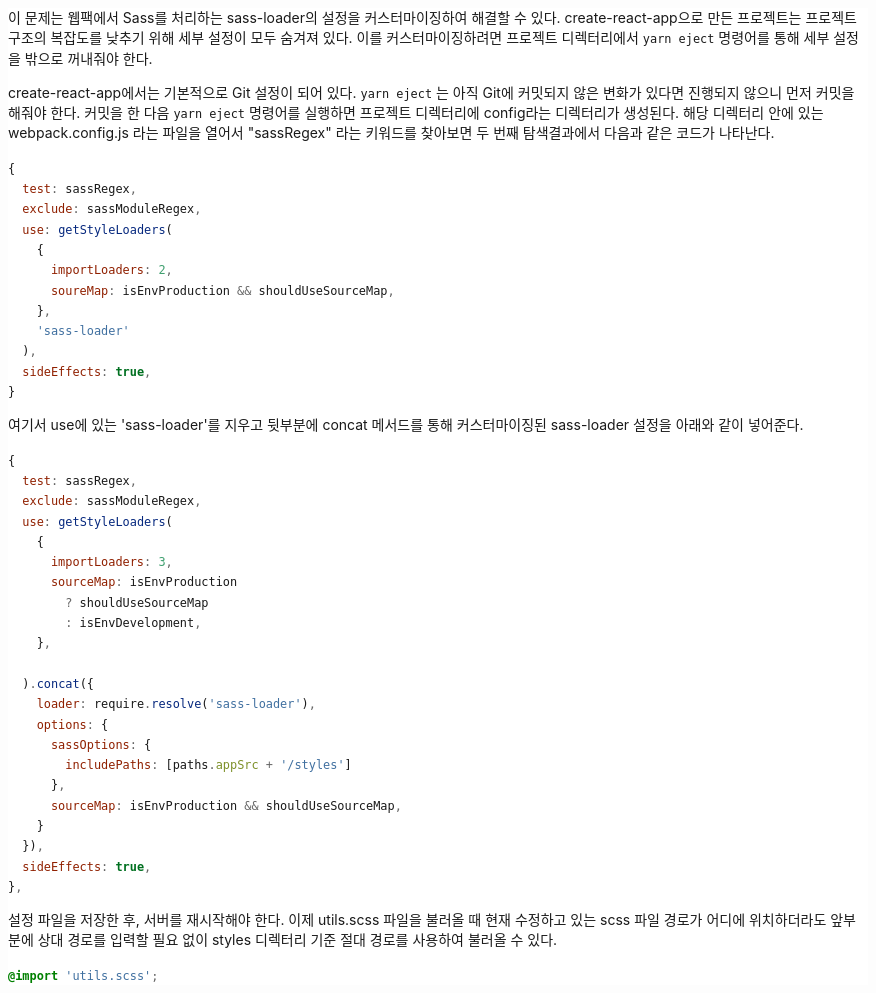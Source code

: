 이 문제는 웹팩에서 Sass를 처리하는 sass-loader의 설정을 커스터마이징하여 해결할 수 있다. create-react-app으로 만든 프로젝트는 프로젝트 구조의 복잡도를 낮추기 위해 세부 설정이 모두 숨겨져 있다. 이를 커스터마이징하려면 프로젝트 디렉터리에서 `yarn eject`  명령어를 통해 세부 설정을 밖으로 꺼내줘야 한다.

create-react-app에서는 기본적으로 Git 설정이 되어 있다. `yarn eject` 는 아직 Git에 커밋되지 않은 변화가 있다면 진행되지 않으니 먼저 커밋을 해줘야 한다. 커밋을 한 다음 `yarn eject` 명령어를 실행하면 프로젝트 디렉터리에 config라는 디렉터리가 생성된다. 해당 디렉터리 안에 있는 webpack.config.js 라는 파일을 열어서 "sassRegex" 라는 키워드를 찾아보면 두 번째 탐색결과에서 다음과 같은 코드가 나타난다.

```javascript
{
  test: sassRegex,
  exclude: sassModuleRegex,
  use: getStyleLoaders(
  	{
      importLoaders: 2,
      soureMap: isEnvProduction && shouldUseSourceMap,
    },
    'sass-loader'
  ),
  sideEffects: true,
}
```

여기서 use에 있는 'sass-loader'를 지우고 뒷부분에 concat 메서드를 통해 커스터마이징된 sass-loader 설정을 아래와 같이 넣어준다.

```jsx
{
  test: sassRegex,
  exclude: sassModuleRegex,
  use: getStyleLoaders(
    {
      importLoaders: 3,
      sourceMap: isEnvProduction
        ? shouldUseSourceMap
        : isEnvDevelopment,
    },

  ).concat({
    loader: require.resolve('sass-loader'),
    options: {
      sassOptions: {
        includePaths: [paths.appSrc + '/styles']
      },
      sourceMap: isEnvProduction && shouldUseSourceMap,
    }
  }),
  sideEffects: true,
},
```

설정 파일을 저장한 후, 서버를 재시작해야 한다. 이제 utils.scss 파일을 불러올 때 현재 수정하고 있는 scss 파일 경로가 어디에 위치하더라도 앞부분에 상대 경로를 입력할 필요 없이 styles 디렉터리 기준 절대 경로를 사용하여 불러올 수 있다.

```scss
@import 'utils.scss';
```
